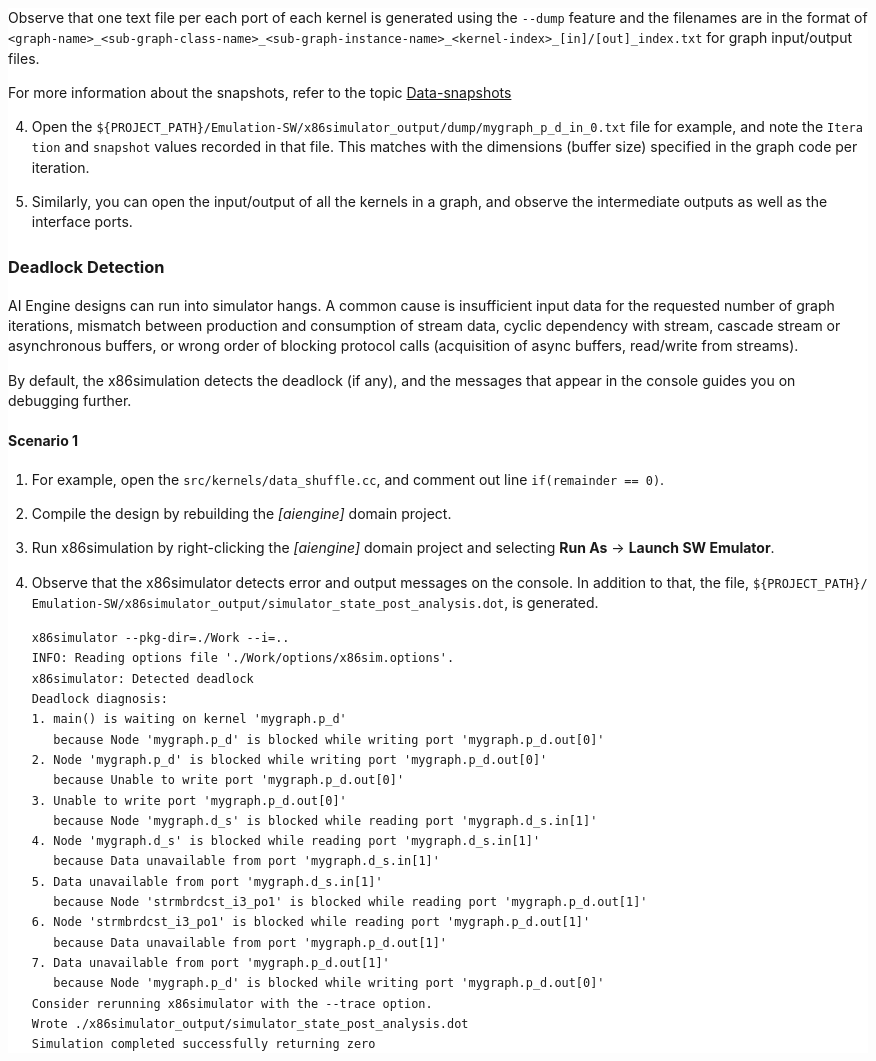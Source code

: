    Observe that one text file per each port of each kernel is generated using the `--dump` feature and the filenames are in the format of `<graph-name>_<sub-graph-class-name>_<sub-graph-instance-name>_<kernel-index>_[in]/[out]_index.txt` for graph input/output files.
   
For more information about the snapshots, refer to the topic [Data-snapshots](https://docs.xilinx.com/r/en-US/ug1076-ai-engine-environment/Data-Snapshots)

4. Open the `${PROJECT_PATH}/Emulation-SW/x86simulator_output/dump/mygraph_p_d_in_0.txt` file for example, and note the `Iteration` and `snapshot` values recorded in that file. This matches with the dimensions (buffer size) specified in the graph code per iteration.

5. Similarly, you can open the input/output of all the kernels in a graph, and observe the intermediate outputs as well as the interface ports.

### Deadlock Detection

AI Engine designs can run into simulator hangs. A common cause is insufficient input data for the requested number of graph iterations, mismatch between production and consumption of stream data, cyclic dependency with stream, cascade stream or asynchronous buffers, or wrong order of blocking protocol calls (acquisition of async buffers, read/write from streams).

By default, the x86simulation detects the deadlock (if any), and the messages that appear in the console guides you on debugging further.

#### Scenario 1

1. For example, open the `src/kernels/data_shuffle.cc`, and comment out line `if(remainder == 0)`.

2. Compile the design by rebuilding the *[aiengine]* domain project.

3. Run x86simulation by right-clicking the *[aiengine]* domain project and selecting **Run As** → **Launch SW Emulator**.

4. Observe that the x86simulator detects error and output messages on the console. In addition to that, the file, `${PROJECT_PATH}/Emulation-SW/x86simulator_output/simulator_state_post_analysis.dot`, is generated.

   ```
   x86simulator --pkg-dir=./Work --i=..
   INFO: Reading options file './Work/options/x86sim.options'.
   x86simulator: Detected deadlock
   Deadlock diagnosis:
   1. main() is waiting on kernel 'mygraph.p_d'
      because Node 'mygraph.p_d' is blocked while writing port 'mygraph.p_d.out[0]'
   2. Node 'mygraph.p_d' is blocked while writing port 'mygraph.p_d.out[0]'
      because Unable to write port 'mygraph.p_d.out[0]'
   3. Unable to write port 'mygraph.p_d.out[0]'
      because Node 'mygraph.d_s' is blocked while reading port 'mygraph.d_s.in[1]'
   4. Node 'mygraph.d_s' is blocked while reading port 'mygraph.d_s.in[1]'
      because Data unavailable from port 'mygraph.d_s.in[1]'
   5. Data unavailable from port 'mygraph.d_s.in[1]'
      because Node 'strmbrdcst_i3_po1' is blocked while reading port 'mygraph.p_d.out[1]'
   6. Node 'strmbrdcst_i3_po1' is blocked while reading port 'mygraph.p_d.out[1]'
      because Data unavailable from port 'mygraph.p_d.out[1]'
   7. Data unavailable from port 'mygraph.p_d.out[1]'
      because Node 'mygraph.p_d' is blocked while writing port 'mygraph.p_d.out[0]'
   Consider rerunning x86simulator with the --trace option.
   Wrote ./x86simulator_output/simulator_state_post_analysis.dot
   Simulation completed successfully returning zero
   ```
